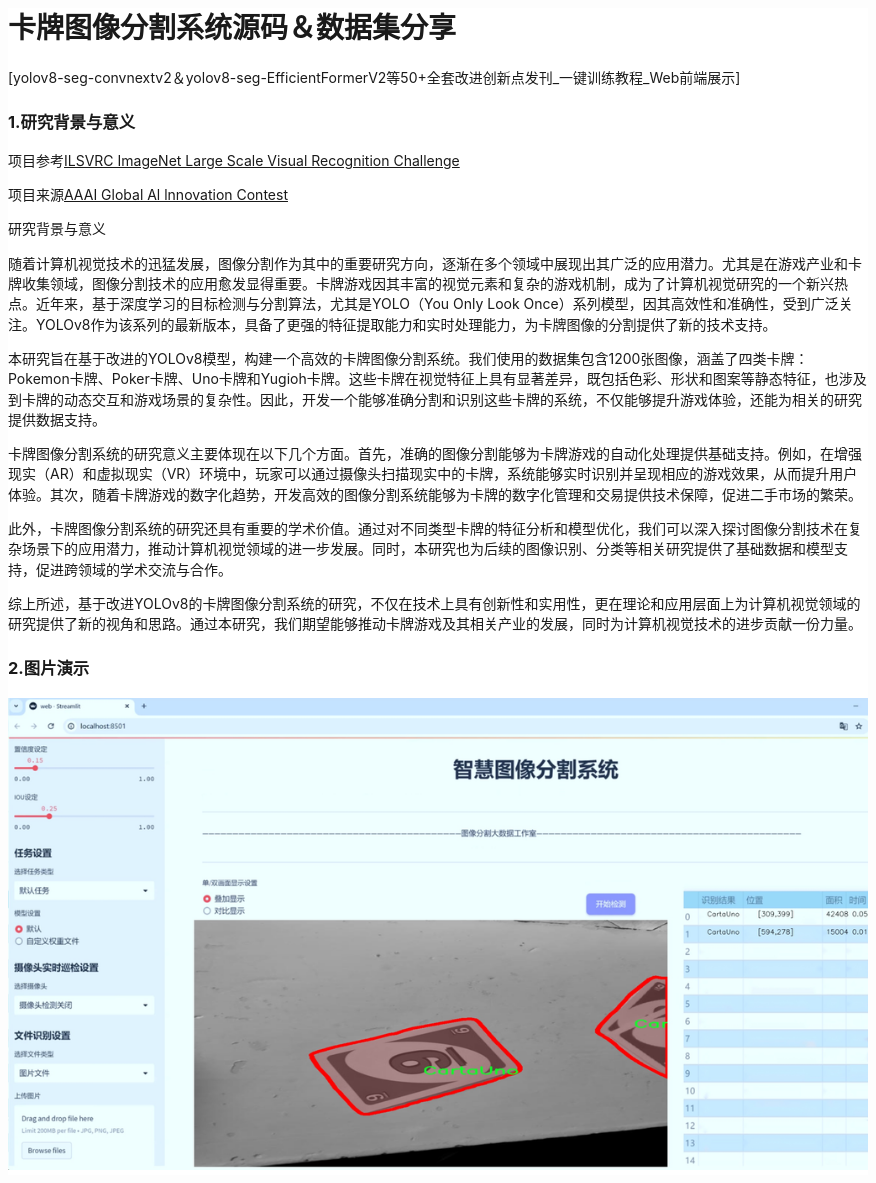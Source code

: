 # 卡牌图像分割系统源码＆数据集分享
 [yolov8-seg-convnextv2＆yolov8-seg-EfficientFormerV2等50+全套改进创新点发刊_一键训练教程_Web前端展示]

### 1.研究背景与意义

项目参考[ILSVRC ImageNet Large Scale Visual Recognition Challenge](https://gitee.com/YOLOv8_YOLOv11_Segmentation_Studio/projects)

项目来源[AAAI Global Al lnnovation Contest](https://kdocs.cn/l/cszuIiCKVNis)

研究背景与意义

随着计算机视觉技术的迅猛发展，图像分割作为其中的重要研究方向，逐渐在多个领域中展现出其广泛的应用潜力。尤其是在游戏产业和卡牌收集领域，图像分割技术的应用愈发显得重要。卡牌游戏因其丰富的视觉元素和复杂的游戏机制，成为了计算机视觉研究的一个新兴热点。近年来，基于深度学习的目标检测与分割算法，尤其是YOLO（You Only Look Once）系列模型，因其高效性和准确性，受到广泛关注。YOLOv8作为该系列的最新版本，具备了更强的特征提取能力和实时处理能力，为卡牌图像的分割提供了新的技术支持。

本研究旨在基于改进的YOLOv8模型，构建一个高效的卡牌图像分割系统。我们使用的数据集包含1200张图像，涵盖了四类卡牌：Pokemon卡牌、Poker卡牌、Uno卡牌和Yugioh卡牌。这些卡牌在视觉特征上具有显著差异，既包括色彩、形状和图案等静态特征，也涉及到卡牌的动态交互和游戏场景的复杂性。因此，开发一个能够准确分割和识别这些卡牌的系统，不仅能够提升游戏体验，还能为相关的研究提供数据支持。

卡牌图像分割系统的研究意义主要体现在以下几个方面。首先，准确的图像分割能够为卡牌游戏的自动化处理提供基础支持。例如，在增强现实（AR）和虚拟现实（VR）环境中，玩家可以通过摄像头扫描现实中的卡牌，系统能够实时识别并呈现相应的游戏效果，从而提升用户体验。其次，随着卡牌游戏的数字化趋势，开发高效的图像分割系统能够为卡牌的数字化管理和交易提供技术保障，促进二手市场的繁荣。

此外，卡牌图像分割系统的研究还具有重要的学术价值。通过对不同类型卡牌的特征分析和模型优化，我们可以深入探讨图像分割技术在复杂场景下的应用潜力，推动计算机视觉领域的进一步发展。同时，本研究也为后续的图像识别、分类等相关研究提供了基础数据和模型支持，促进跨领域的学术交流与合作。

综上所述，基于改进YOLOv8的卡牌图像分割系统的研究，不仅在技术上具有创新性和实用性，更在理论和应用层面上为计算机视觉领域的研究提供了新的视角和思路。通过本研究，我们期望能够推动卡牌游戏及其相关产业的发展，同时为计算机视觉技术的进步贡献一份力量。

### 2.图片演示

![1.png](1.png)
